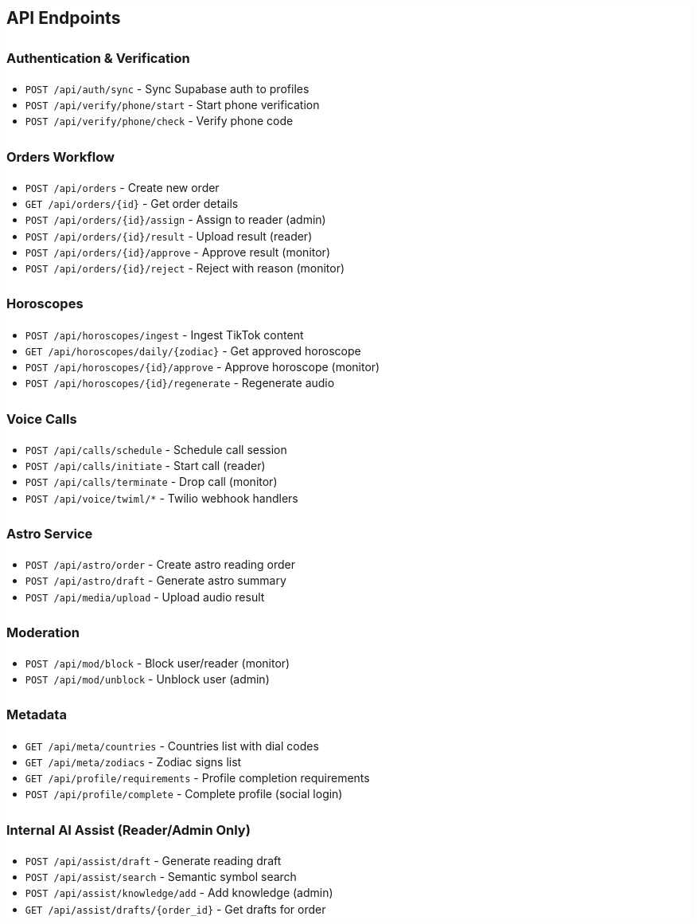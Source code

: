 ## API Endpoints

### Authentication & Verification
- `POST /api/auth/sync` - Sync Supabase auth to profiles
- `POST /api/verify/phone/start` - Start phone verification
- `POST /api/verify/phone/check` - Verify phone code

### Orders Workflow
- `POST /api/orders` - Create new order
- `GET /api/orders/{id}` - Get order details
- `POST /api/orders/{id}/assign` - Assign to reader (admin)
- `POST /api/orders/{id}/result` - Upload result (reader)
- `POST /api/orders/{id}/approve` - Approve result (monitor)
- `POST /api/orders/{id}/reject` - Reject with reason (monitor)

### Horoscopes
- `POST /api/horoscopes/ingest` - Ingest TikTok content
- `GET /api/horoscopes/daily/{zodiac}` - Get approved horoscope
- `POST /api/horoscopes/{id}/approve` - Approve horoscope (monitor)
- `POST /api/horoscopes/{id}/regenerate` - Regenerate audio

### Voice Calls
- `POST /api/calls/schedule` - Schedule call session
- `POST /api/calls/initiate` - Start call (reader)
- `POST /api/calls/terminate` - Drop call (monitor)
- `POST /api/voice/twiml/*` - Twilio webhook handlers

### Astro Service
- `POST /api/astro/order` - Create astro reading order
- `POST /api/astro/draft` - Generate astro summary
- `POST /api/media/upload` - Upload audio result

### Moderation
- `POST /api/mod/block` - Block user/reader (monitor)
- `POST /api/mod/unblock` - Unblock user (admin)

### Metadata
- `GET /api/meta/countries` - Countries list with dial codes
- `GET /api/meta/zodiacs` - Zodiac signs list
- `GET /api/profile/requirements` - Profile completion requirements
- `POST /api/profile/complete` - Complete profile (social login)

### Internal AI Assist (Reader/Admin Only)
- `POST /api/assist/draft` - Generate reading draft
- `POST /api/assist/search` - Semantic symbol search
- `POST /api/assist/knowledge/add` - Add knowledge (admin)
- `GET /api/assist/drafts/{order_id}` - Get drafts for order
